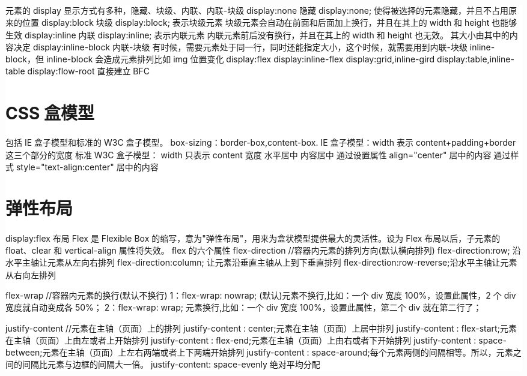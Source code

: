 元素的 display 显示方式有多种，隐藏、块级、内联、内联-块级
display:none 隐藏
display:none; 使得被选择的元素隐藏，并且不占用原来的位置
display:block 块级
display:block; 表示块级元素
块级元素会自动在前面和后面加上换行，并且在其上的 width 和 height 也能够生效
display:inline 内联
display:inline; 表示内联元素
内联元素前后没有换行，并且在其上的 width 和 height 也无效。 其大小由其中的内容决定
display:inline-block 内联-块级
有时候，需要元素处于同一行，同时还能指定大小，这个时候，就需要用到内联-块级 inline-block，但 inline-block 会造成元素排列比如 img 位置变化
display:flex
display:inline-flex
display:grid,inline-gird
display:table,inline-table
display:flow-root 直接建立 BFC

# CSS 盒模型

包括 IE 盒子模型和标准的 W3C 盒子模型。
box-sizing：border-box,content-box.
IE 盒子模型：width 表示 content+padding+border 这三个部分的宽度
标准 W3C 盒子模型： width 只表示 content 宽度
水平居中
内容居中
通过设置属性 align="center" 居中的内容
通过样式 style="text-align:center" 居中的内容

# 弹性布局

display:flex 布局
Flex 是 Flexible Box 的缩写，意为"弹性布局"，用来为盒状模型提供最大的灵活性。设为 Flex 布局以后，子元素的 float、clear 和 vertical-align 属性将失效。
flex 的六个属性
flex-direction //容器内元素的排列方向(默认横向排列)
flex-direction:row; 沿水平主轴让元素从左向右排列
flex-direction:column; 让元素沿垂直主轴从上到下垂直排列
flex-direction:row-reverse;沿水平主轴让元素从右向左排列

flex-wrap //容器内元素的换行(默认不换行)
1：flex-wrap: nowrap; (默认)元素不换行,比如：一个 div 宽度 100%，设置此属性，2 个 div 宽度就自动变成各 50%；
2：flex-wrap: wrap; 元素换行,比如：一个 div 宽度 100%，设置此属性，第二个 div 就在第二行了；

justify-content //元素在主轴（页面）上的排列
justify-content : center;元素在主轴（页面）上居中排列
justify-content : flex-start;元素在主轴（页面）上由左或者上开始排列
justify-content : flex-end;元素在主轴（页面）上由右或者下开始排列
justify-content : space-between;元素在主轴（页面）上左右两端或者上下两端开始排列
justify-content : space-around;每个元素两侧的间隔相等。所以，元素之间的间隔比元素与边框的间隔大一倍。
justify-content: space-evenly 绝对平均分配
